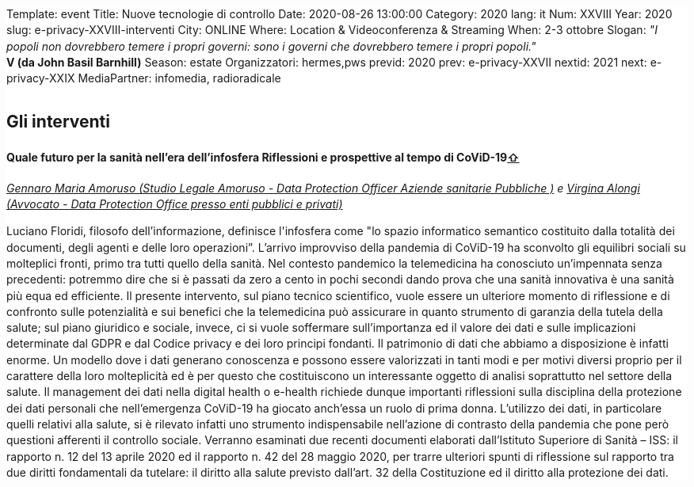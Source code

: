 Template: event
Title: Nuove tecnologie di controllo
Date: 2020-08-26 13:00:00
Category: 2020
lang: it
Num: XXVIII
Year: 2020
slug: e-privacy-XXVIII-interventi
City: ONLINE
Where: Location & Videoconferenza & Streaming
When: 2-3 ottobre
Slogan: <i>"I popoli non dovrebbero temere i propri governi: sono i governi che dovrebbero temere i propri popoli."</i><br/><b>V (da John Basil Barnhill)</b>
Season: estate
Organizzatori: hermes,pws
previd: 2020
prev: e-privacy-XXVII
nextid: 2021
next: e-privacy-XXIX
MediaPartner: infomedia, radioradicale

## <a name="talks"></a>Gli interventi

#### <a name="amoruso"></a> Quale futuro per la sanità nell’era dell’infosfera Riflessioni e prospettive al tempo di CoViD-19<a href="/e-privacy-XXVIII-programma.html#1m04">⇧</a>
*<a href="/e-privacy-XXVIII-relatori.html#amoruso">Gennaro Maria Amoruso (Studio Legale Amoruso - Data Protection Officer Aziende sanitarie Pubbliche )</a> e <a href="/e-privacy-XXVIII-relatori.html#alongi">Virgina Alongi (Avvocato - Data Protection Office presso enti pubblici e privati)</a>*

Luciano Floridi, filosofo dell’informazione, definisce l'infosfera come "lo spazio informatico semantico costituito dalla totalità dei documenti, degli agenti e delle loro operazioni”.
L’arrivo improvviso della pandemia di CoViD-19 ha sconvolto gli equilibri sociali su molteplici fronti, primo tra tutti quello della sanità.
Nel contesto pandemico la telemedicina ha conosciuto un’impennata senza precedenti: potremmo dire che si è passati da zero a cento in pochi secondi dando prova che una sanità innovativa è una sanità più equa ed efficiente. 
Il presente intervento, sul piano tecnico scientifico, vuole essere un ulteriore momento di riflessione e di confronto sulle potenzialità e sui benefici che la telemedicina può assicurare in quanto strumento di garanzia della tutela della salute; sul piano giuridico e sociale, invece, ci si vuole soffermare sull’importanza ed il valore dei dati e sulle implicazioni determinate dal GDPR e dal Codice privacy e dei loro principi fondanti. 
Il patrimonio di dati che abbiamo a disposizione è infatti enorme. Un modello dove i dati generano conoscenza e possono essere valorizzati in tanti modi e per motivi diversi proprio per il carattere della loro molteplicità ed è per questo che costituiscono un interessante oggetto di analisi soprattutto nel settore della salute. 
Il management dei dati nella digital health o e-health richiede dunque importanti riflessioni sulla disciplina della protezione dei dati personali che nell’emergenza CoViD-19 ha giocato anch’essa un ruolo di prima donna. 
L’utilizzo dei dati, in particolare quelli relativi alla salute, si è rilevato infatti uno strumento indispensabile nell’azione di contrasto della pandemia che pone però questioni afferenti il controllo sociale.  Verranno esaminati due recenti documenti elaborati dall’Istituto Superiore di Sanità – ISS: il rapporto n. 12 del 13 aprile 2020 ed il rapporto n. 42 del 28 maggio 2020, per trarre ulteriori spunti di riflessione sul rapporto tra due diritti fondamentali da tutelare: il diritto alla salute previsto dall’art. 32 della Costituzione ed il diritto alla protezione dei dati.

